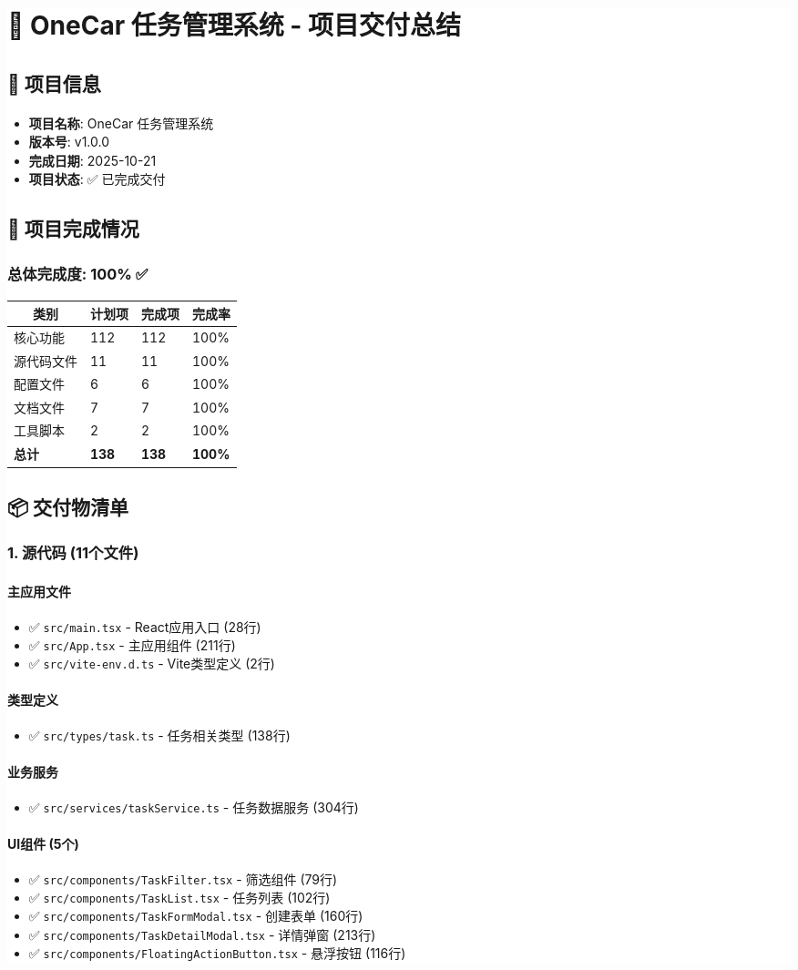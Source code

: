 # 🎉 OneCar 任务管理系统 - 项目交付总结

## 📅 项目信息

- **项目名称**: OneCar 任务管理系统
- **版本号**: v1.0.0
- **完成日期**: 2025-10-21
- **项目状态**: ✅ 已完成交付

## 🎯 项目完成情况

### 总体完成度: **100%** ✅

| 类别 | 计划项 | 完成项 | 完成率 |
|------|--------|--------|--------|
| 核心功能 | 112 | 112 | 100% |
| 源代码文件 | 11 | 11 | 100% |
| 配置文件 | 6 | 6 | 100% |
| 文档文件 | 7 | 7 | 100% |
| 工具脚本 | 2 | 2 | 100% |
| **总计** | **138** | **138** | **100%** |

## 📦 交付物清单

### 1. 源代码 (11个文件)

#### 主应用文件
- ✅ `src/main.tsx` - React应用入口 (28行)
- ✅ `src/App.tsx` - 主应用组件 (211行)
- ✅ `src/vite-env.d.ts` - Vite类型定义 (2行)

#### 类型定义
- ✅ `src/types/task.ts` - 任务相关类型 (138行)

#### 业务服务
- ✅ `src/services/taskService.ts` - 任务数据服务 (304行)

#### UI组件 (5个)
- ✅ `src/components/TaskFilter.tsx` - 筛选组件 (79行)
- ✅ `src/components/TaskList.tsx` - 任务列表 (102行)
- ✅ `src/components/TaskFormModal.tsx` - 创建表单 (160行)
- ✅ `src/components/TaskDetailModal.tsx` - 详情弹窗 (213行)
- ✅ `src/components/FloatingActionButton.tsx` - 悬浮按钮 (116行)
